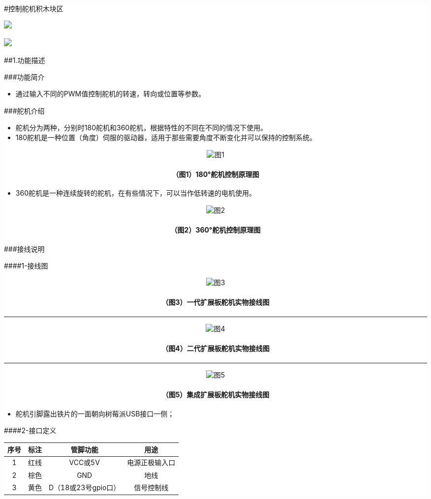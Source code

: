 #控制舵机积木块区

![](/media/kongzhiduoji1.png)

![](/media/kongzhiduoji6.png)

##1.功能描述

###功能简介

* 通过输入不同的PWM值控制舵机的转速，转向或位置等参数。

###舵机介绍

* 舵机分为两种，分别时180舵机和360舵机，根据特性的不同在不同的情况下使用。
* 180舵机是一种位置（角度）伺服的驱动器，适用于那些需要角度不断变化并可以保持的控制系统。

<div align="center">
    <img src="/media/servo3.png" alt="图1" width="1226">
    <h4>（图1）180°舵机控制原理图</h4>
</div> 

* 360舵机是一种连续旋转的舵机，在有些情况下，可以当作低转速的电机使用。

<div align="center">
    <img src="/media/servo4.png" alt="图2" width="1229">
    <h4>（图2）360°舵机控制原理图</h4>
</div> 

###接线说明

####1-接线图

<div align="center">
    <img src="/media/kongzhiduoji7.jpg" alt="图3" width="400">
    <h4>（图3）一代扩展板舵机实物接线图</h4>
</div>  

***
<div align="center">
    <img src="/media/kongzhiduoji8.jpg" alt="图4" width="400">
    <h4>（图4）二代扩展板舵机实物接线图</h4>
</div>  

***
<div align="center">
    <img src="/media/kongzhiduoji9.jpg" alt="图5" width="400">
    <h4>（图5）集成扩展板舵机实物接线图</h4>
</div>  

* 舵机引脚露出铁片的一面朝向树莓派USB接口一侧；

####2-接口定义

|  序号   | 标注  | 管脚功能 |用途|
| :----:|:----:|:----:|:----:|
| 1  | 红线 |VCC或5V|电源正极输入口|
| 2  | 棕色 |GND|地线|
| 3  | 黄色 |D（18或23号gpio口）|信号控制线|
